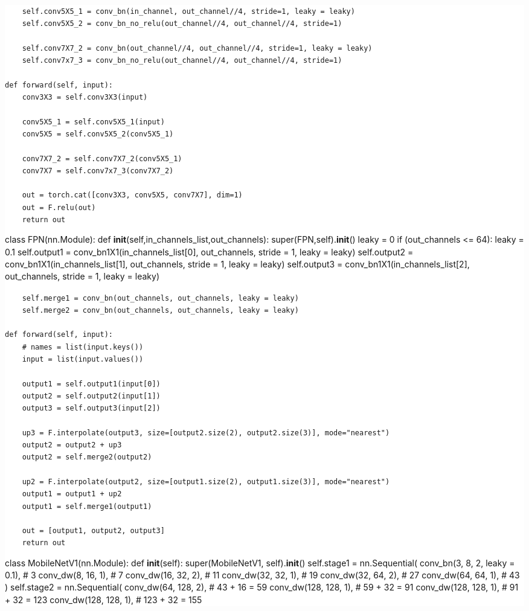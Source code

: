         self.conv5X5_1 = conv_bn(in_channel, out_channel//4, stride=1, leaky = leaky)
        self.conv5X5_2 = conv_bn_no_relu(out_channel//4, out_channel//4, stride=1)

        self.conv7X7_2 = conv_bn(out_channel//4, out_channel//4, stride=1, leaky = leaky)
        self.conv7x7_3 = conv_bn_no_relu(out_channel//4, out_channel//4, stride=1)

    def forward(self, input):
        conv3X3 = self.conv3X3(input)

        conv5X5_1 = self.conv5X5_1(input)
        conv5X5 = self.conv5X5_2(conv5X5_1)

        conv7X7_2 = self.conv7X7_2(conv5X5_1)
        conv7X7 = self.conv7x7_3(conv7X7_2)

        out = torch.cat([conv3X3, conv5X5, conv7X7], dim=1)
        out = F.relu(out)
        return out

class FPN(nn.Module):
    def __init__(self,in_channels_list,out_channels):
        super(FPN,self).__init__()
        leaky = 0
        if (out_channels <= 64):
            leaky = 0.1
        self.output1 = conv_bn1X1(in_channels_list[0], out_channels, stride = 1, leaky = leaky)
        self.output2 = conv_bn1X1(in_channels_list[1], out_channels, stride = 1, leaky = leaky)
        self.output3 = conv_bn1X1(in_channels_list[2], out_channels, stride = 1, leaky = leaky)

        self.merge1 = conv_bn(out_channels, out_channels, leaky = leaky)
        self.merge2 = conv_bn(out_channels, out_channels, leaky = leaky)

    def forward(self, input):
        # names = list(input.keys())
        input = list(input.values())

        output1 = self.output1(input[0])
        output2 = self.output2(input[1])
        output3 = self.output3(input[2])

        up3 = F.interpolate(output3, size=[output2.size(2), output2.size(3)], mode="nearest")
        output2 = output2 + up3
        output2 = self.merge2(output2)

        up2 = F.interpolate(output2, size=[output1.size(2), output1.size(3)], mode="nearest")
        output1 = output1 + up2
        output1 = self.merge1(output1)

        out = [output1, output2, output3]
        return out



class MobileNetV1(nn.Module):
    def __init__(self):
        super(MobileNetV1, self).__init__()
        self.stage1 = nn.Sequential(
            conv_bn(3, 8, 2, leaky = 0.1),    # 3
            conv_dw(8, 16, 1),   # 7
            conv_dw(16, 32, 2),  # 11
            conv_dw(32, 32, 1),  # 19
            conv_dw(32, 64, 2),  # 27
            conv_dw(64, 64, 1),  # 43
        )
        self.stage2 = nn.Sequential(
            conv_dw(64, 128, 2),  # 43 + 16 = 59
            conv_dw(128, 128, 1), # 59 + 32 = 91
            conv_dw(128, 128, 1), # 91 + 32 = 123
            conv_dw(128, 128, 1), # 123 + 32 = 155